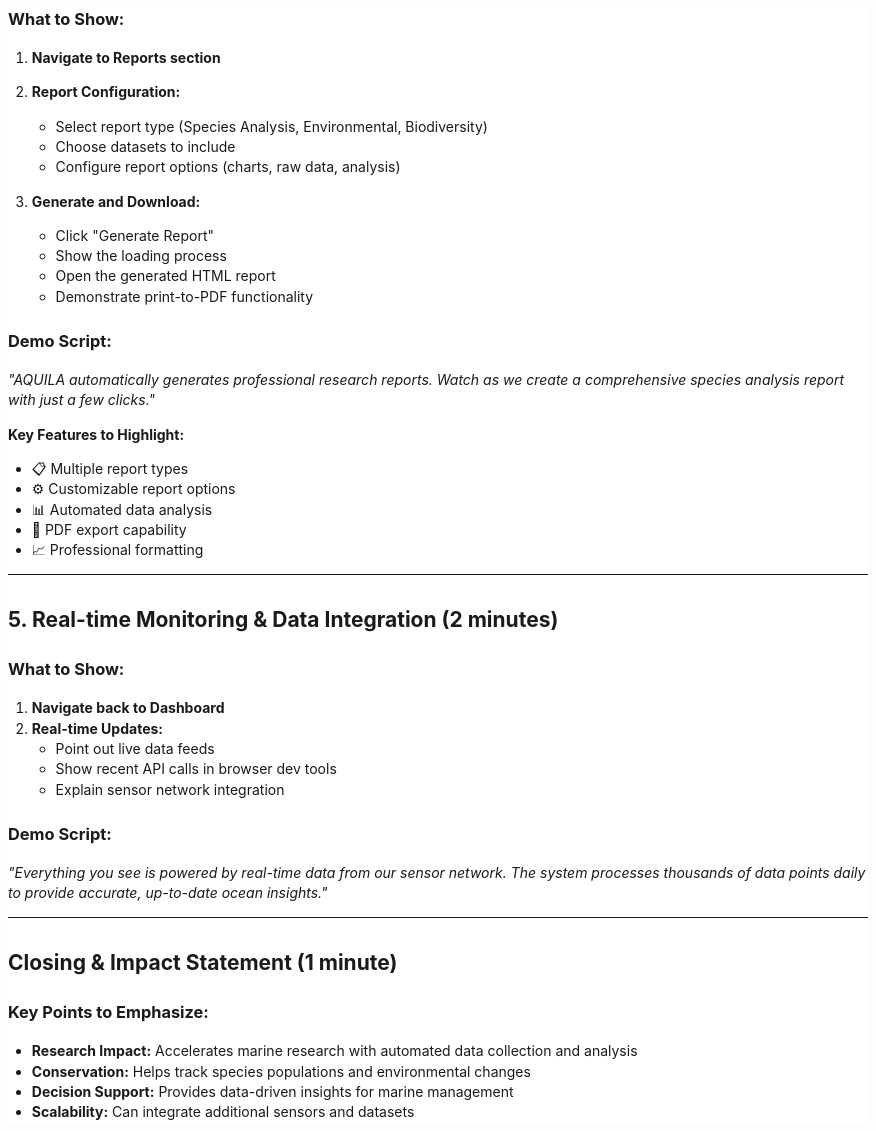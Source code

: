 ### What to Show:
1. **Navigate to Reports section**
2. **Report Configuration:**
   - Select report type (Species Analysis, Environmental, Biodiversity)
   - Choose datasets to include
   - Configure report options (charts, raw data, analysis)

3. **Generate and Download:**
   - Click "Generate Report"
   - Show the loading process
   - Open the generated HTML report
   - Demonstrate print-to-PDF functionality

### Demo Script:
*"AQUILA automatically generates professional research reports. Watch as we create a comprehensive species analysis report with just a few clicks."*

**Key Features to Highlight:**
- 📋 Multiple report types
- ⚙️ Customizable report options
- 📊 Automated data analysis
- 💾 PDF export capability
- 📈 Professional formatting

---

## **5. Real-time Monitoring & Data Integration (2 minutes)**

### What to Show:
1. **Navigate back to Dashboard**
2. **Real-time Updates:**
   - Point out live data feeds
   - Show recent API calls in browser dev tools
   - Explain sensor network integration

### Demo Script:
*"Everything you see is powered by real-time data from our sensor network. The system processes thousands of data points daily to provide accurate, up-to-date ocean insights."*

---

## **Closing & Impact Statement (1 minute)**

### Key Points to Emphasize:
- **Research Impact:** Accelerates marine research with automated data collection and analysis
- **Conservation:** Helps track species populations and environmental changes
- **Decision Support:** Provides data-driven insights for marine management
- **Scalability:** Can integrate additional sensors and datasets
